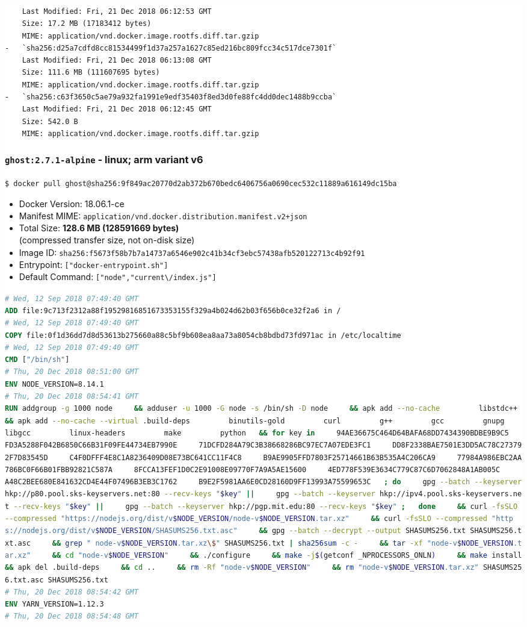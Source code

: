 		Last Modified: Fri, 21 Dec 2018 06:12:53 GMT  
		Size: 17.2 MB (17183412 bytes)  
		MIME: application/vnd.docker.image.rootfs.diff.tar.gzip
	-	`sha256:d25a7cdfd8cc81534499f1d37a257a1627c85ed216bc809fcc34c517dce7301f`  
		Last Modified: Fri, 21 Dec 2018 06:13:08 GMT  
		Size: 111.6 MB (111607695 bytes)  
		MIME: application/vnd.docker.image.rootfs.diff.tar.gzip
	-	`sha256:c63f3650c5ae79a932fa1991e9edf35403f8ed3d0fe88fc4dd0dec1488b9ccba`  
		Last Modified: Fri, 21 Dec 2018 06:12:45 GMT  
		Size: 542.0 B  
		MIME: application/vnd.docker.image.rootfs.diff.tar.gzip

### `ghost:2.7.1-alpine` - linux; arm variant v6

```console
$ docker pull ghost@sha256:9f849ac20770d2ab372b670bedc6406756a0690cec532c11889a616149dc15ba
```

-	Docker Version: 18.06.1-ce
-	Manifest MIME: `application/vnd.docker.distribution.manifest.v2+json`
-	Total Size: **128.6 MB (128591669 bytes)**  
	(compressed transfer size, not on-disk size)
-	Image ID: `sha256:f5673f58b7b7a14737a6546e902c41b34cf3ebc57438afb520122713c4b92f91`
-	Entrypoint: `["docker-entrypoint.sh"]`
-	Default Command: `["node","current\/index.js"]`

```dockerfile
# Wed, 12 Sep 2018 07:49:40 GMT
ADD file:9c713f2312a88f19529816851673353155f329a4b024d62b03f656b0ce32f2a6 in / 
# Wed, 12 Sep 2018 07:49:40 GMT
COPY file:0f1d36dd7d8d53613b275660a88c5bf9b608ea8aa73a8054cb8bdbd73fd971ac in /etc/localtime 
# Wed, 12 Sep 2018 07:49:40 GMT
CMD ["/bin/sh"]
# Thu, 20 Dec 2018 08:51:00 GMT
ENV NODE_VERSION=8.14.1
# Thu, 20 Dec 2018 08:54:41 GMT
RUN addgroup -g 1000 node     && adduser -u 1000 -G node -s /bin/sh -D node     && apk add --no-cache         libstdc++     && apk add --no-cache --virtual .build-deps         binutils-gold         curl         g++         gcc         gnupg         libgcc         linux-headers         make         python   && for key in     94AE36675C464D64BAFA68DD7434390BDBE9B9C5     FD3A5288F042B6850C66B31F09FE44734EB7990E     71DCFD284A79C3B38668286BC97EC7A07EDE3FC1     DD8F2338BAE7501E3DD5AC78C273792F7D83545D     C4F0DFFF4E8C1A8236409D08E73BC641CC11F4C8     B9AE9905FFD7803F25714661B63B535A4C206CA9     77984A986EBC2AA786BC0F66B01FBB92821C587A     8FCCA13FEF1D0C2E91008E09770F7A9A5AE15600     4ED778F539E3634C779C87C6D7062848A1AB005C     A48C2BEE680E841632CD4E44F07496B3EB3C1762     B9E2F5981AA6E0CD28160D9FF13993A75599653C   ; do     gpg --batch --keyserver hkp://p80.pool.sks-keyservers.net:80 --recv-keys "$key" ||     gpg --batch --keyserver hkp://ipv4.pool.sks-keyservers.net --recv-keys "$key" ||     gpg --batch --keyserver hkp://pgp.mit.edu:80 --recv-keys "$key" ;   done     && curl -fsSLO --compressed "https://nodejs.org/dist/v$NODE_VERSION/node-v$NODE_VERSION.tar.xz"     && curl -fsSLO --compressed "https://nodejs.org/dist/v$NODE_VERSION/SHASUMS256.txt.asc"     && gpg --batch --decrypt --output SHASUMS256.txt SHASUMS256.txt.asc     && grep " node-v$NODE_VERSION.tar.xz\$" SHASUMS256.txt | sha256sum -c -     && tar -xf "node-v$NODE_VERSION.tar.xz"     && cd "node-v$NODE_VERSION"     && ./configure     && make -j$(getconf _NPROCESSORS_ONLN)     && make install     && apk del .build-deps     && cd ..     && rm -Rf "node-v$NODE_VERSION"     && rm "node-v$NODE_VERSION.tar.xz" SHASUMS256.txt.asc SHASUMS256.txt
# Thu, 20 Dec 2018 08:54:42 GMT
ENV YARN_VERSION=1.12.3
# Thu, 20 Dec 2018 08:54:48 GMT
```